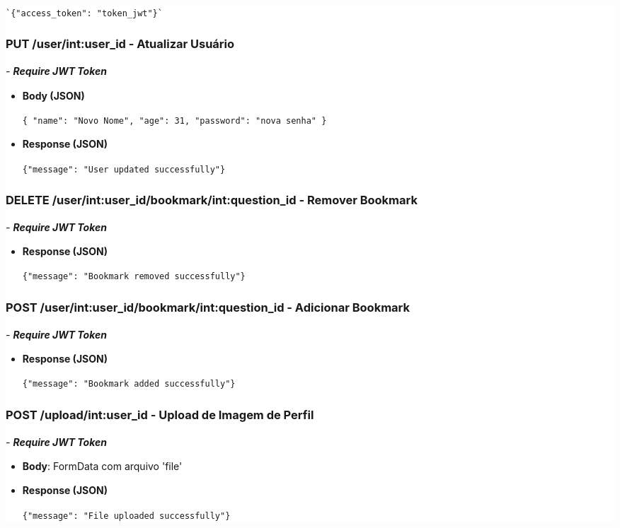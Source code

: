     `{"access_token": "token_jwt"}` 
    

### PUT /user/int:user_id - Atualizar Usuário

*- **Require JWT Token***
-   **Body (JSON)**
    
    
    `{
      "name": "Novo Nome",
      "age": 31,
      "password": "nova senha"
    }` 
    
-   **Response (JSON)**
    
    
    `{"message": "User updated successfully"}` 
    

### DELETE /user/int:user_id/bookmark/int:question_id - Remover Bookmark

*- **Require JWT Token***
-   **Response (JSON)**
    
    `{"message": "Bookmark removed successfully"}` 
    

### POST /user/int:user_id/bookmark/int:question_id - Adicionar Bookmark

*- **Require JWT Token***

-   **Response (JSON)**
   
    
    `{"message": "Bookmark added successfully"}` 
    

### POST /upload/int:user_id - Upload de Imagem de Perfil

*- **Require JWT Token***

-   **Body**: FormData com arquivo 'file'
-   **Response (JSON)**
    
    `{"message": "File uploaded successfully"}`
